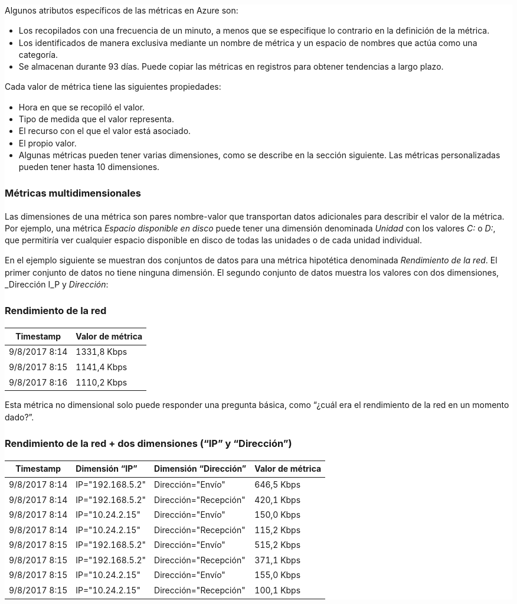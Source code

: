 Algunos atributos específicos de las métricas en Azure son:

* Los recopilados con una frecuencia de un minuto, a menos que se especifique lo contrario en la definición de la métrica.
* Los identificados de manera exclusiva mediante un nombre de métrica y un espacio de nombres que actúa como una categoría.
* Se almacenan durante 93 días. Puede copiar las métricas en registros para obtener tendencias a largo plazo.

Cada valor de métrica tiene las siguientes propiedades:
* Hora en que se recopiló el valor.
* Tipo de medida que el valor representa.
* El recurso con el que el valor está asociado.
* El propio valor.
* Algunas métricas pueden tener varias dimensiones, como se describe en la sección siguiente. Las métricas personalizadas pueden tener hasta 10 dimensiones.

### <a name="multi-dimensional-metrics"></a>Métricas multidimensionales
Las dimensiones de una métrica son pares nombre-valor que transportan datos adicionales para describir el valor de la métrica. Por ejemplo, una métrica _Espacio disponible en disco_ puede tener una dimensión denominada _Unidad_ con los valores _C:_ o _D:_, que permitiría ver cualquier espacio disponible en disco de todas las unidades o de cada unidad individual. 

En el ejemplo siguiente se muestran dos conjuntos de datos para una métrica hipotética denominada _Rendimiento de la red_. El primer conjunto de datos no tiene ninguna dimensión. El segundo conjunto de datos muestra los valores con dos dimensiones, _Dirección I_P y _Dirección_:

### <a name="network-throughput"></a>Rendimiento de la red

 |Timestamp        | Valor de métrica | 
   | ------------- |:-------------| 
   | 9/8/2017 8:14 | 1331,8 Kbps | 
   | 9/8/2017 8:15 | 1141,4 Kbps |
   | 9/8/2017 8:16 | 1110,2 Kbps |

Esta métrica no dimensional solo puede responder una pregunta básica, como “¿cuál era el rendimiento de la red en un momento dado?”.

### <a name="network-throughput--two-dimensions-ip-and-direction"></a>Rendimiento de la red + dos dimensiones (“IP” y “Dirección”)

| Timestamp          | Dimensión “IP” | Dimensión “Dirección” | Valor de métrica| 
   | ------------- |:-----------------|:------------------- |:-----------|  
   | 9/8/2017 8:14 | IP="192.168.5.2" | Dirección="Envío"    | 646,5 Kbps |
   | 9/8/2017 8:14 | IP="192.168.5.2" | Dirección="Recepción" | 420,1 Kbps |
   | 9/8/2017 8:14 | IP="10.24.2.15"  | Dirección="Envío"    | 150,0 Kbps | 
   | 9/8/2017 8:14 | IP="10.24.2.15"  | Dirección="Recepción" | 115,2 Kbps |
   | 9/8/2017 8:15 | IP="192.168.5.2" | Dirección="Envío"    | 515,2 Kbps |
   | 9/8/2017 8:15 | IP="192.168.5.2" | Dirección="Recepción" | 371,1 Kbps |
   | 9/8/2017 8:15 | IP="10.24.2.15"  | Dirección="Envío"    | 155,0 Kbps |
   | 9/8/2017 8:15 | IP="10.24.2.15"  | Dirección="Recepción" | 100,1 Kbps |
